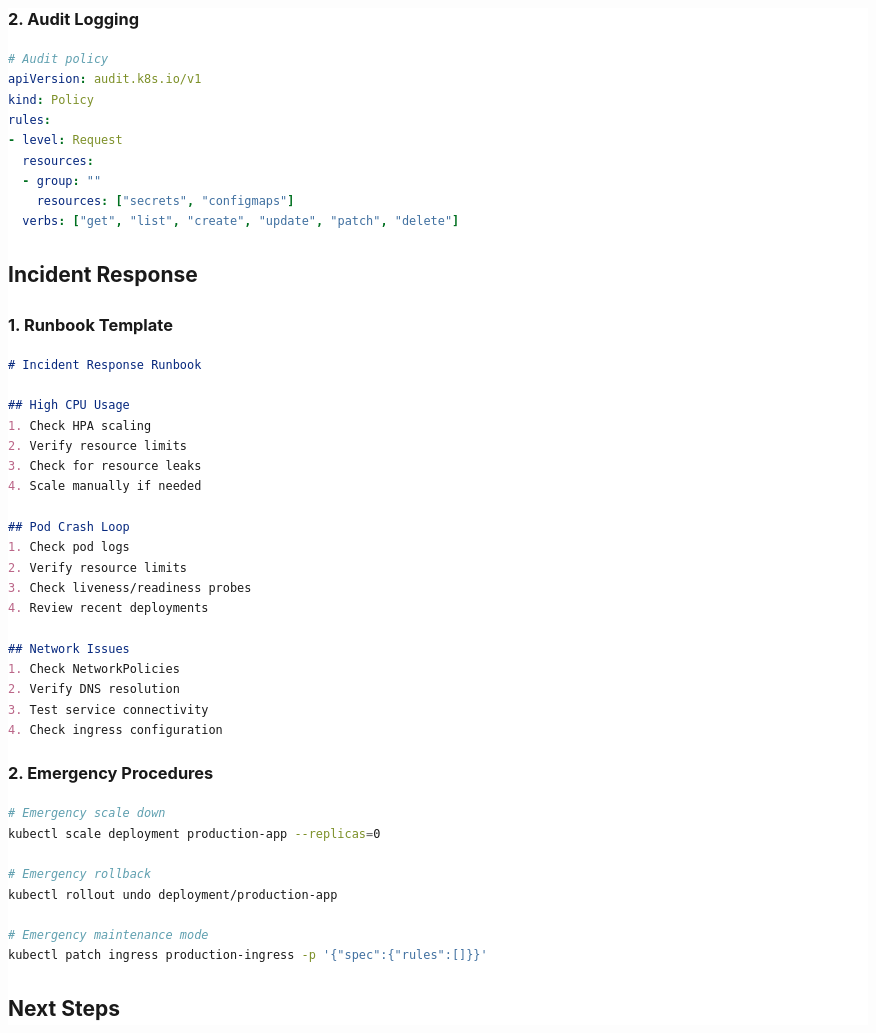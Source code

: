 ### 2. Audit Logging
```yaml
# Audit policy
apiVersion: audit.k8s.io/v1
kind: Policy
rules:
- level: Request
  resources:
  - group: ""
    resources: ["secrets", "configmaps"]
  verbs: ["get", "list", "create", "update", "patch", "delete"]
```

## Incident Response

### 1. Runbook Template
```markdown
# Incident Response Runbook

## High CPU Usage
1. Check HPA scaling
2. Verify resource limits
3. Check for resource leaks
4. Scale manually if needed

## Pod Crash Loop
1. Check pod logs
2. Verify resource limits
3. Check liveness/readiness probes
4. Review recent deployments

## Network Issues
1. Check NetworkPolicies
2. Verify DNS resolution
3. Test service connectivity
4. Check ingress configuration
```

### 2. Emergency Procedures
```bash
# Emergency scale down
kubectl scale deployment production-app --replicas=0

# Emergency rollback
kubectl rollout undo deployment/production-app

# Emergency maintenance mode
kubectl patch ingress production-ingress -p '{"spec":{"rules":[]}}'
```

## Next Steps
